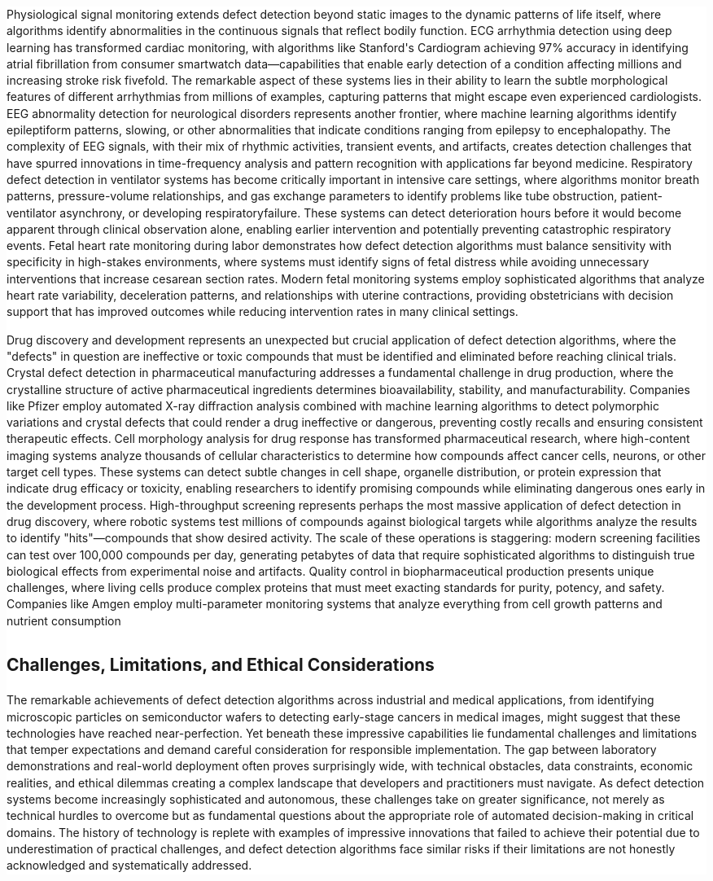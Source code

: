 Physiological signal monitoring extends defect detection beyond static images to the dynamic patterns of life itself, where algorithms identify abnormalities in the continuous signals that reflect bodily function. ECG arrhythmia detection using deep learning has transformed cardiac monitoring, with algorithms like Stanford's Cardiogram achieving 97% accuracy in identifying atrial fibrillation from consumer smartwatch data—capabilities that enable early detection of a condition affecting millions and increasing stroke risk fivefold. The remarkable aspect of these systems lies in their ability to learn the subtle morphological features of different arrhythmias from millions of examples, capturing patterns that might escape even experienced cardiologists. EEG abnormality detection for neurological disorders represents another frontier, where machine learning algorithms identify epileptiform patterns, slowing, or other abnormalities that indicate conditions ranging from epilepsy to encephalopathy. The complexity of EEG signals, with their mix of rhythmic activities, transient events, and artifacts, creates detection challenges that have spurred innovations in time-frequency analysis and pattern recognition with applications far beyond medicine. Respiratory defect detection in ventilator systems has become critically important in intensive care settings, where algorithms monitor breath patterns, pressure-volume relationships, and gas exchange parameters to identify problems like tube obstruction, patient-ventilator asynchrony, or developing respiratoryfailure. These systems can detect deterioration hours before it would become apparent through clinical observation alone, enabling earlier intervention and potentially preventing catastrophic respiratory events. Fetal heart rate monitoring during labor demonstrates how defect detection algorithms must balance sensitivity with specificity in high-stakes environments, where systems must identify signs of fetal distress while avoiding unnecessary interventions that increase cesarean section rates. Modern fetal monitoring systems employ sophisticated algorithms that analyze heart rate variability, deceleration patterns, and relationships with uterine contractions, providing obstetricians with decision support that has improved outcomes while reducing intervention rates in many clinical settings.

Drug discovery and development represents an unexpected but crucial application of defect detection algorithms, where the "defects" in question are ineffective or toxic compounds that must be identified and eliminated before reaching clinical trials. Crystal defect detection in pharmaceutical manufacturing addresses a fundamental challenge in drug production, where the crystalline structure of active pharmaceutical ingredients determines bioavailability, stability, and manufacturability. Companies like Pfizer employ automated X-ray diffraction analysis combined with machine learning algorithms to detect polymorphic variations and crystal defects that could render a drug ineffective or dangerous, preventing costly recalls and ensuring consistent therapeutic effects. Cell morphology analysis for drug response has transformed pharmaceutical research, where high-content imaging systems analyze thousands of cellular characteristics to determine how compounds affect cancer cells, neurons, or other target cell types. These systems can detect subtle changes in cell shape, organelle distribution, or protein expression that indicate drug efficacy or toxicity, enabling researchers to identify promising compounds while eliminating dangerous ones early in the development process. High-throughput screening represents perhaps the most massive application of defect detection in drug discovery, where robotic systems test millions of compounds against biological targets while algorithms analyze the results to identify "hits"—compounds that show desired activity. The scale of these operations is staggering: modern screening facilities can test over 100,000 compounds per day, generating petabytes of data that require sophisticated algorithms to distinguish true biological effects from experimental noise and artifacts. Quality control in biopharmaceutical production presents unique challenges, where living cells produce complex proteins that must meet exacting standards for purity, potency, and safety. Companies like Amgen employ multi-parameter monitoring systems that analyze everything from cell growth patterns and nutrient consumption

## Challenges, Limitations, and Ethical Considerations

The remarkable achievements of defect detection algorithms across industrial and medical applications, from identifying microscopic particles on semiconductor wafers to detecting early-stage cancers in medical images, might suggest that these technologies have reached near-perfection. Yet beneath these impressive capabilities lie fundamental challenges and limitations that temper expectations and demand careful consideration for responsible implementation. The gap between laboratory demonstrations and real-world deployment often proves surprisingly wide, with technical obstacles, data constraints, economic realities, and ethical dilemmas creating a complex landscape that developers and practitioners must navigate. As defect detection systems become increasingly sophisticated and autonomous, these challenges take on greater significance, not merely as technical hurdles to overcome but as fundamental questions about the appropriate role of automated decision-making in critical domains. The history of technology is replete with examples of impressive innovations that failed to achieve their potential due to underestimation of practical challenges, and defect detection algorithms face similar risks if their limitations are not honestly acknowledged and systematically addressed.
